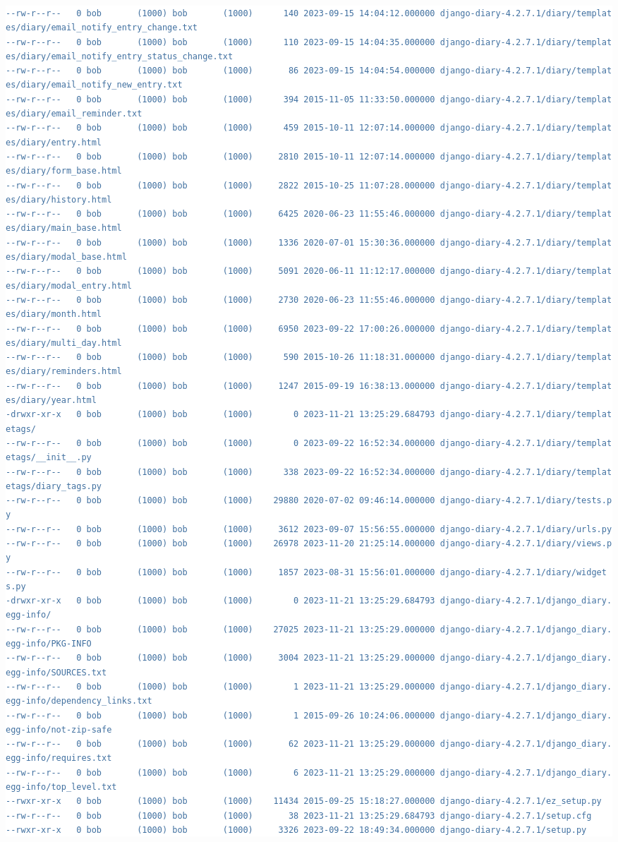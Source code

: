 ```diff
--rw-r--r--   0 bob       (1000) bob       (1000)      140 2023-09-15 14:04:12.000000 django-diary-4.2.7.1/diary/templates/diary/email_notify_entry_change.txt
--rw-r--r--   0 bob       (1000) bob       (1000)      110 2023-09-15 14:04:35.000000 django-diary-4.2.7.1/diary/templates/diary/email_notify_entry_status_change.txt
--rw-r--r--   0 bob       (1000) bob       (1000)       86 2023-09-15 14:04:54.000000 django-diary-4.2.7.1/diary/templates/diary/email_notify_new_entry.txt
--rw-r--r--   0 bob       (1000) bob       (1000)      394 2015-11-05 11:33:50.000000 django-diary-4.2.7.1/diary/templates/diary/email_reminder.txt
--rw-r--r--   0 bob       (1000) bob       (1000)      459 2015-10-11 12:07:14.000000 django-diary-4.2.7.1/diary/templates/diary/entry.html
--rw-r--r--   0 bob       (1000) bob       (1000)     2810 2015-10-11 12:07:14.000000 django-diary-4.2.7.1/diary/templates/diary/form_base.html
--rw-r--r--   0 bob       (1000) bob       (1000)     2822 2015-10-25 11:07:28.000000 django-diary-4.2.7.1/diary/templates/diary/history.html
--rw-r--r--   0 bob       (1000) bob       (1000)     6425 2020-06-23 11:55:46.000000 django-diary-4.2.7.1/diary/templates/diary/main_base.html
--rw-r--r--   0 bob       (1000) bob       (1000)     1336 2020-07-01 15:30:36.000000 django-diary-4.2.7.1/diary/templates/diary/modal_base.html
--rw-r--r--   0 bob       (1000) bob       (1000)     5091 2020-06-11 11:12:17.000000 django-diary-4.2.7.1/diary/templates/diary/modal_entry.html
--rw-r--r--   0 bob       (1000) bob       (1000)     2730 2020-06-23 11:55:46.000000 django-diary-4.2.7.1/diary/templates/diary/month.html
--rw-r--r--   0 bob       (1000) bob       (1000)     6950 2023-09-22 17:00:26.000000 django-diary-4.2.7.1/diary/templates/diary/multi_day.html
--rw-r--r--   0 bob       (1000) bob       (1000)      590 2015-10-26 11:18:31.000000 django-diary-4.2.7.1/diary/templates/diary/reminders.html
--rw-r--r--   0 bob       (1000) bob       (1000)     1247 2015-09-19 16:38:13.000000 django-diary-4.2.7.1/diary/templates/diary/year.html
-drwxr-xr-x   0 bob       (1000) bob       (1000)        0 2023-11-21 13:25:29.684793 django-diary-4.2.7.1/diary/templatetags/
--rw-r--r--   0 bob       (1000) bob       (1000)        0 2023-09-22 16:52:34.000000 django-diary-4.2.7.1/diary/templatetags/__init__.py
--rw-r--r--   0 bob       (1000) bob       (1000)      338 2023-09-22 16:52:34.000000 django-diary-4.2.7.1/diary/templatetags/diary_tags.py
--rw-r--r--   0 bob       (1000) bob       (1000)    29880 2020-07-02 09:46:14.000000 django-diary-4.2.7.1/diary/tests.py
--rw-r--r--   0 bob       (1000) bob       (1000)     3612 2023-09-07 15:56:55.000000 django-diary-4.2.7.1/diary/urls.py
--rw-r--r--   0 bob       (1000) bob       (1000)    26978 2023-11-20 21:25:14.000000 django-diary-4.2.7.1/diary/views.py
--rw-r--r--   0 bob       (1000) bob       (1000)     1857 2023-08-31 15:56:01.000000 django-diary-4.2.7.1/diary/widgets.py
-drwxr-xr-x   0 bob       (1000) bob       (1000)        0 2023-11-21 13:25:29.684793 django-diary-4.2.7.1/django_diary.egg-info/
--rw-r--r--   0 bob       (1000) bob       (1000)    27025 2023-11-21 13:25:29.000000 django-diary-4.2.7.1/django_diary.egg-info/PKG-INFO
--rw-r--r--   0 bob       (1000) bob       (1000)     3004 2023-11-21 13:25:29.000000 django-diary-4.2.7.1/django_diary.egg-info/SOURCES.txt
--rw-r--r--   0 bob       (1000) bob       (1000)        1 2023-11-21 13:25:29.000000 django-diary-4.2.7.1/django_diary.egg-info/dependency_links.txt
--rw-r--r--   0 bob       (1000) bob       (1000)        1 2015-09-26 10:24:06.000000 django-diary-4.2.7.1/django_diary.egg-info/not-zip-safe
--rw-r--r--   0 bob       (1000) bob       (1000)       62 2023-11-21 13:25:29.000000 django-diary-4.2.7.1/django_diary.egg-info/requires.txt
--rw-r--r--   0 bob       (1000) bob       (1000)        6 2023-11-21 13:25:29.000000 django-diary-4.2.7.1/django_diary.egg-info/top_level.txt
--rwxr-xr-x   0 bob       (1000) bob       (1000)    11434 2015-09-25 15:18:27.000000 django-diary-4.2.7.1/ez_setup.py
--rw-r--r--   0 bob       (1000) bob       (1000)       38 2023-11-21 13:25:29.684793 django-diary-4.2.7.1/setup.cfg
--rwxr-xr-x   0 bob       (1000) bob       (1000)     3326 2023-09-22 18:49:34.000000 django-diary-4.2.7.1/setup.py
```